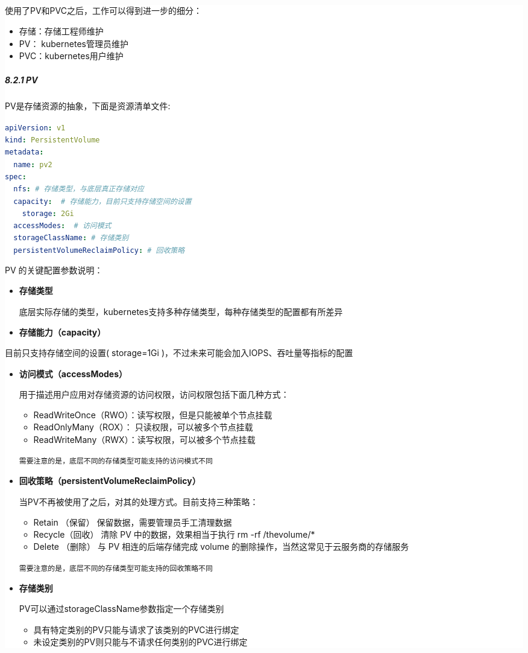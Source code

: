 使用了PV和PVC之后，工作可以得到进一步的细分：

- 存储：存储工程师维护
- PV： kubernetes管理员维护
- PVC：kubernetes用户维护

##### 8.2.1 PV

PV是存储资源的抽象，下面是资源清单文件:

```yaml
apiVersion: v1  
kind: PersistentVolume
metadata:
  name: pv2
spec:
  nfs: # 存储类型，与底层真正存储对应
  capacity:  # 存储能力，目前只支持存储空间的设置
    storage: 2Gi
  accessModes:  # 访问模式
  storageClassName: # 存储类别
  persistentVolumeReclaimPolicy: # 回收策略
```

PV 的关键配置参数说明：

- **存储类型**

  底层实际存储的类型，kubernetes支持多种存储类型，每种存储类型的配置都有所差异

- **存储能力（capacity）**

目前只支持存储空间的设置( storage=1Gi )，不过未来可能会加入IOPS、吞吐量等指标的配置

- **访问模式（accessModes）**

  用于描述用户应用对存储资源的访问权限，访问权限包括下面几种方式：

  - ReadWriteOnce（RWO）：读写权限，但是只能被单个节点挂载
  - ReadOnlyMany（ROX）： 只读权限，可以被多个节点挂载
  - ReadWriteMany（RWX）：读写权限，可以被多个节点挂载

  `需要注意的是，底层不同的存储类型可能支持的访问模式不同`

- **回收策略（persistentVolumeReclaimPolicy）**

  当PV不再被使用了之后，对其的处理方式。目前支持三种策略：

  - Retain （保留） 保留数据，需要管理员手工清理数据
  - Recycle（回收） 清除 PV 中的数据，效果相当于执行 rm -rf /thevolume/*
  - Delete （删除） 与 PV 相连的后端存储完成 volume 的删除操作，当然这常见于云服务商的存储服务

  `需要注意的是，底层不同的存储类型可能支持的回收策略不同`

- **存储类别**

  PV可以通过storageClassName参数指定一个存储类别

  - 具有特定类别的PV只能与请求了该类别的PVC进行绑定
  - 未设定类别的PV则只能与不请求任何类别的PVC进行绑定
